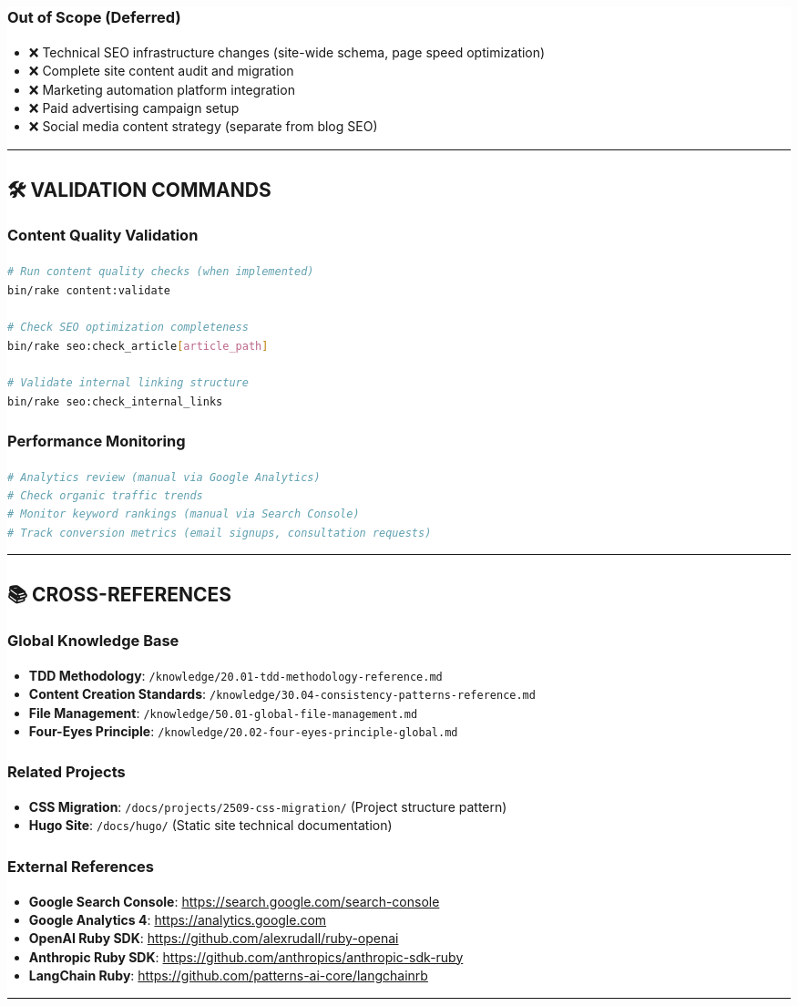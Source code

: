 ### Out of Scope (Deferred)
- ❌ Technical SEO infrastructure changes (site-wide schema, page speed optimization)
- ❌ Complete site content audit and migration
- ❌ Marketing automation platform integration
- ❌ Paid advertising campaign setup
- ❌ Social media content strategy (separate from blog SEO)

---

## 🛠️ VALIDATION COMMANDS

### Content Quality Validation
```bash
# Run content quality checks (when implemented)
bin/rake content:validate

# Check SEO optimization completeness
bin/rake seo:check_article[article_path]

# Validate internal linking structure
bin/rake seo:check_internal_links
```

### Performance Monitoring
```bash
# Analytics review (manual via Google Analytics)
# Check organic traffic trends
# Monitor keyword rankings (manual via Search Console)
# Track conversion metrics (email signups, consultation requests)
```

---

## 📚 CROSS-REFERENCES

### Global Knowledge Base
- **TDD Methodology**: `/knowledge/20.01-tdd-methodology-reference.md`
- **Content Creation Standards**: `/knowledge/30.04-consistency-patterns-reference.md`
- **File Management**: `/knowledge/50.01-global-file-management.md`
- **Four-Eyes Principle**: `/knowledge/20.02-four-eyes-principle-global.md`

### Related Projects
- **CSS Migration**: `/docs/projects/2509-css-migration/` (Project structure pattern)
- **Hugo Site**: `/docs/hugo/` (Static site technical documentation)

### External References
- **Google Search Console**: https://search.google.com/search-console
- **Google Analytics 4**: https://analytics.google.com
- **OpenAI Ruby SDK**: https://github.com/alexrudall/ruby-openai
- **Anthropic Ruby SDK**: https://github.com/anthropics/anthropic-sdk-ruby
- **LangChain Ruby**: https://github.com/patterns-ai-core/langchainrb

---